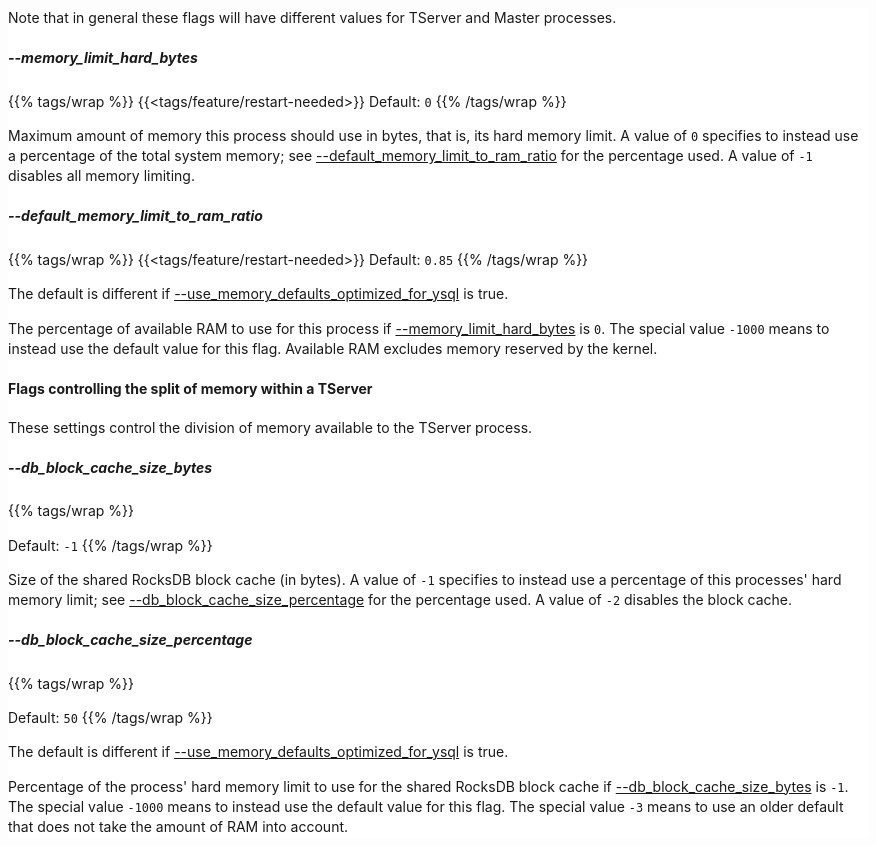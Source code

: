 Note that in general these flags will have different values for TServer and Master processes.

##### --memory_limit_hard_bytes

{{% tags/wrap %}}
{{<tags/feature/restart-needed>}}
Default: `0`
{{% /tags/wrap %}}

Maximum amount of memory this process should use in bytes, that is, its hard memory limit.  A value of `0` specifies to instead use a percentage of the total system memory; see [--default_memory_limit_to_ram_ratio](#default-memory-limit-to-ram-ratio) for the percentage used.  A value of `-1` disables all memory limiting.

##### --default_memory_limit_to_ram_ratio

{{% tags/wrap %}}
{{<tags/feature/restart-needed>}}
Default: `0.85`
{{% /tags/wrap %}}

The default is different if [--use_memory_defaults_optimized_for_ysql](#use-memory-defaults-optimized-for-ysql) is true.

The percentage of available RAM to use for this process if [--memory_limit_hard_bytes](#memory-limit-hard-bytes) is `0`.  The special value `-1000` means to instead use the default value for this flag.  Available RAM excludes memory reserved by the kernel.

#### Flags controlling the split of memory within a TServer

These settings control the division of memory available to the TServer process.

##### --db_block_cache_size_bytes

{{% tags/wrap %}}


Default: `-1`
{{% /tags/wrap %}}

Size of the shared RocksDB block cache (in bytes).  A value of `-1` specifies to instead use a percentage of this processes' hard memory limit; see [--db_block_cache_size_percentage](#db-block-cache-size-percentage) for the percentage used.  A value of `-2` disables the block cache.

##### --db_block_cache_size_percentage

{{% tags/wrap %}}


Default: `50`
{{% /tags/wrap %}}

The default is different if [--use_memory_defaults_optimized_for_ysql](#use-memory-defaults-optimized-for-ysql) is true.

Percentage of the process' hard memory limit to use for the shared RocksDB block cache if [--db_block_cache_size_bytes](#db-block-cache-size-bytes) is `-1`.  The special value `-1000` means to instead use the default value for this flag.  The special value `-3` means to use an older default that does not take the amount of RAM into account.
